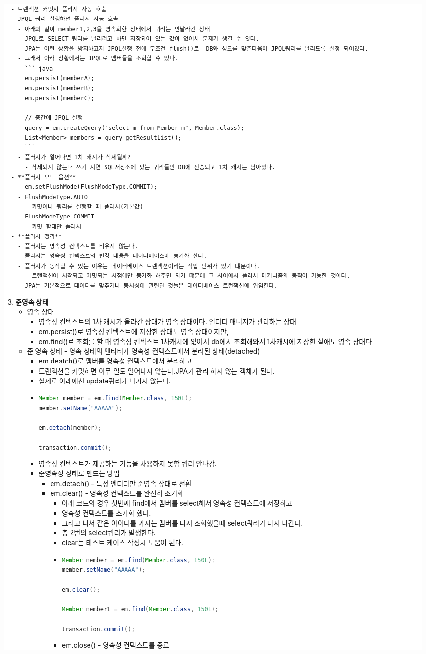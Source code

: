       - 트랜잭션 커밋시 플러시 자동 호출
      - JPQL 쿼리 실행하면 플러시 자동 호출
        - 아래와 같이 member1,2,3을 영속화한 상태에서 쿼리는 안날라간 상태
        - JPQL로 SELECT 쿼리를 날리려고 하면 저장되어 있는 값이 없어서 문제가 생길 수 잇다.
        - JPA는 이런 상황을 방지하고자 JPQL실행 전에 무조건 flush()로  DB와 싱크를 맞춘다음에 JPQL쿼리를 날리도록 설정 되어있다.
        - 그래서 아래 상황에서는 JPQL로 맴버들을 조회할 수 있다.
        - ``` java
          em.persist(memberA);
          em.persist(memberB);
          em.persist(memberC);
          ​
          // 중간에 JPQL 실행
          query = em.createQuery("select m from Member m", Member.class);
          List<Member> members = query.getResultList();
          ```
        - 플러시가 일어나면 1차 캐시가 삭제될까?
          - 삭제되지 않는다 쓰기 지연 SQL저장소에 있는 쿼리들만 DB에 전송되고 1차 캐시는 남아있다.
      - **플러시 모드 옵션**
        - em.setFlushMode(FlushModeType.COMMIT);
        - FlushModeType.AUTO
          - 커밋이나 쿼리를 실행할 때 플러시(기본값)
        - FlushModeType.COMMIT
          - 커밋 할때만 플러시
      - **플러시 정리**
        - 플러시는 영속성 컨텍스트를 비우지 않는다.
        - 플러시는 영속성 컨텍스트의 변경 내용을 데이터베이스에 동기화 한다.
        - 플러시가 동작할 수 있는 이유는 데이터베이스 트랜잭션이라는 작업 단위가 있기 떄문이다.
          - 트랜잭션이 시작되고 커밋되는 시점에만 동기화 해주면 되기 떄문에 그 사이에서 플러시 매커니즘의 동작이 가능한 것이다.
        - JPA는 기본적으로 데이터를 맞추거나 동시성에 관련된 것들은 데이터베이스 트랜잭션에 위임한다.
3. __준영속 상태__
    - 영속 상태
      - 영속성 컨텍스트의 1차 캐시가 올라간 상태가 영속 상태이다. 엔티티 매니저가 관리하는 상태
      - em.persist()로 영속성 컨텍스트에 저장한 상태도 영속 상태이지만,
      - em.find()로 조회를 할 때 영속성 컨텍스트 1차캐시에 없어서 db에서 조회해와서 1차캐시에 저장한 샅애도 영속 상태다
    - 준 영속 상태 - 영속 상태의 엔티티가 영속성 컨텍스트에서 분리된 상태(detached)
      - em.deatch()로 맴버를 영속성 컨텍스트에서 분리하고
      - 트랜잭션을 커밋하면 아무 일도 일어나지 않는다.JPA가 관리 하지 않는 객체가 된다.
      - 실제로 아래에선 update쿼리가 나가지 않는다.
      - ``` java
        Member member = em.find(Member.class, 150L);
        member.setName("AAAAA");
        ​
        em.detach(member);
        ​
        transaction.commit();
      - 영속성 컨텍스트가 제공하는 기능을 사용하지 못함 쿼리 안나감.
      - 준영속성 상태로 만드는 방법
        - em.detach() - 특정 엔티티만 준영속 상태로 전환
        - em.clear() - 영속성 컨텍스트를 완전히 초기화
          - 아래 코드의 경우 첫번째 find에서 멤버를 select해서 영속성 컨텍스트에 저장하고
          - 영속성 컨텍스트를 초기화 했다.
          - 그러고 나서 같은 아이디를 가지는 멤버를 다시 조회했을떄 select쿼리가 다시 나간다.
          - 총 2번의 select쿼리가 발생한다.
          - clear는 테스트 케이스 작성시 도움이 된다.
          - ``` java 
            Member member = em.find(Member.class, 150L);
            member.setName("AAAAA");
            ​
            em.clear();
            ​
            Member member1 = em.find(Member.class, 150L);
            ​
            transaction.commit();
          - em.close() - 영속성 컨텍스트를 종료